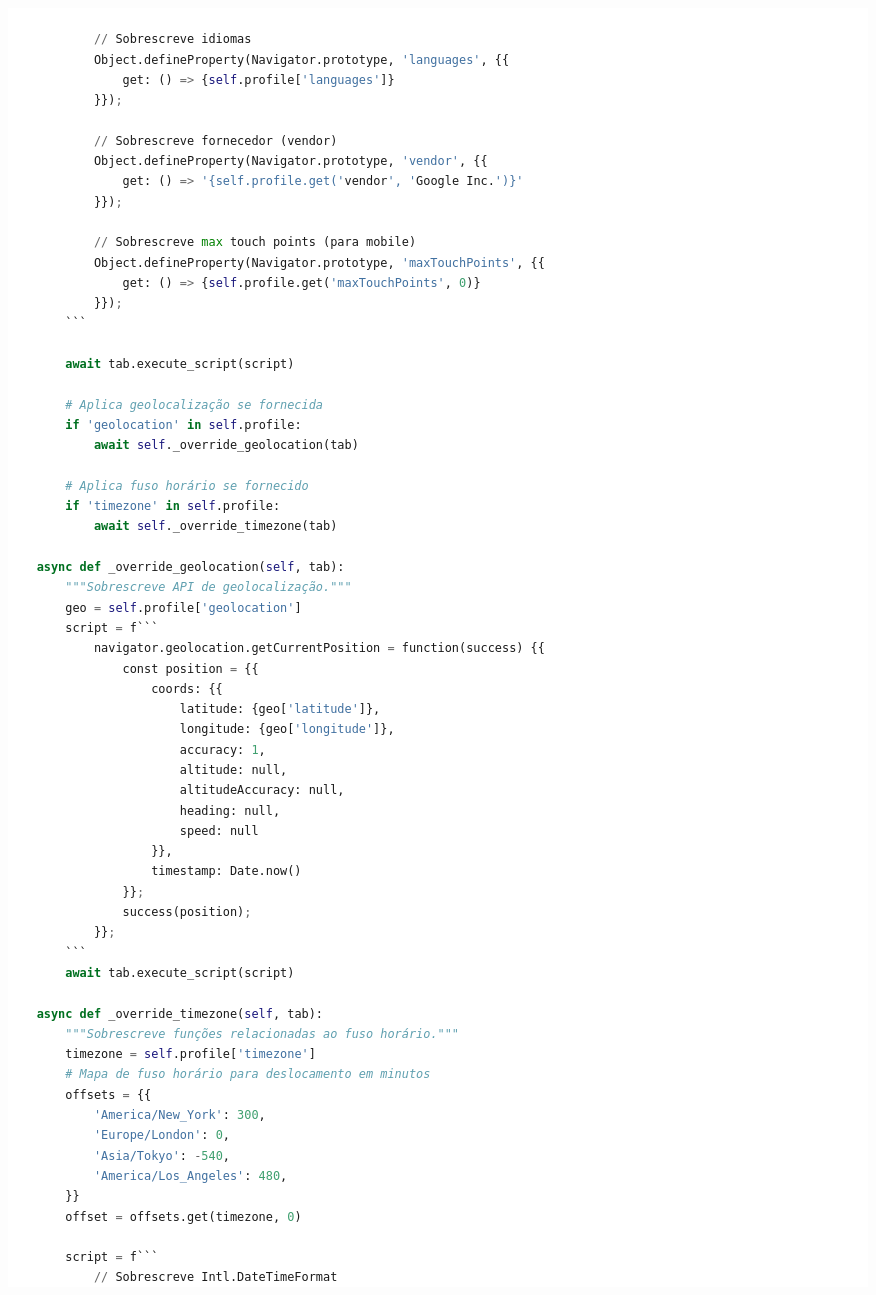```python
            
            // Sobrescreve idiomas
            Object.defineProperty(Navigator.prototype, 'languages', {{
                get: () => {self.profile['languages']}
            }});
            
            // Sobrescreve fornecedor (vendor)
            Object.defineProperty(Navigator.prototype, 'vendor', {{
                get: () => '{self.profile.get('vendor', 'Google Inc.')}'
            }});
            
            // Sobrescreve max touch points (para mobile)
            Object.defineProperty(Navigator.prototype, 'maxTouchPoints', {{
                get: () => {self.profile.get('maxTouchPoints', 0)}
            }});
        ```
        
        await tab.execute_script(script)
        
        # Aplica geolocalização se fornecida
        if 'geolocation' in self.profile:
            await self._override_geolocation(tab)
        
        # Aplica fuso horário se fornecido
        if 'timezone' in self.profile:
            await self._override_timezone(tab)
    
    async def _override_geolocation(self, tab):
        """Sobrescreve API de geolocalização."""
        geo = self.profile['geolocation']
        script = f```
            navigator.geolocation.getCurrentPosition = function(success) {{
                const position = {{
                    coords: {{
                        latitude: {geo['latitude']},
                        longitude: {geo['longitude']},
                        accuracy: 1,
                        altitude: null,
                        altitudeAccuracy: null,
                        heading: null,
                        speed: null
                    }},
                    timestamp: Date.now()
                }};
                success(position);
            }};
        ```
        await tab.execute_script(script)
    
    async def _override_timezone(self, tab):
        """Sobrescreve funções relacionadas ao fuso horário."""
        timezone = self.profile['timezone']
        # Mapa de fuso horário para deslocamento em minutos
        offsets = {{
            'America/New_York': 300,
            'Europe/London': 0,
            'Asia/Tokyo': -540,
            'America/Los_Angeles': 480,
        }}
        offset = offsets.get(timezone, 0)
        
        script = f```
            // Sobrescreve Intl.DateTimeFormat
```
